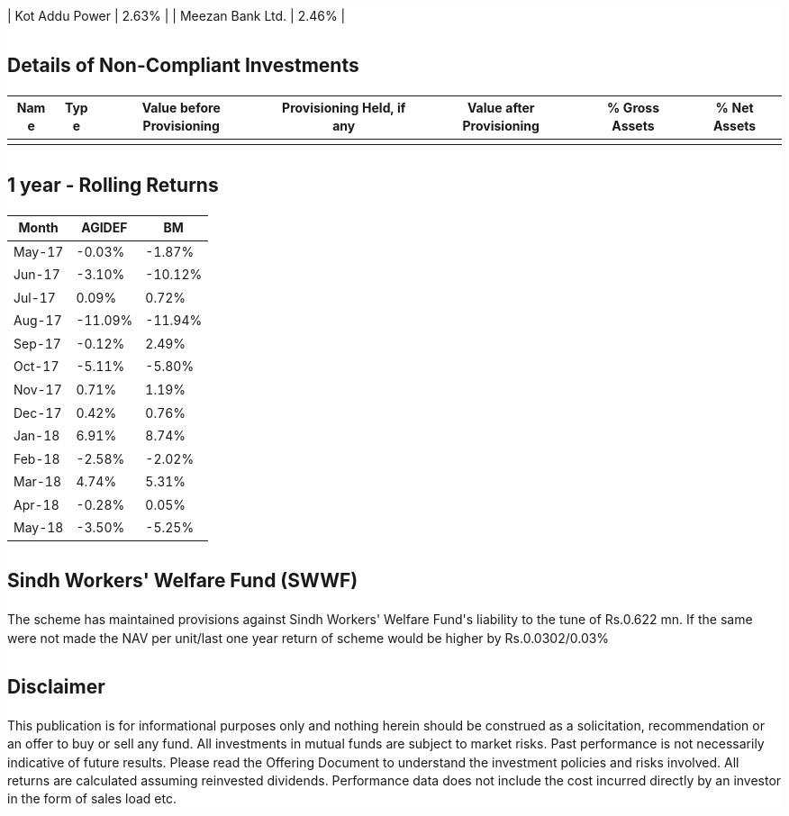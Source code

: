 | Kot Addu Power                 | 2.63% |
| Meezan Bank Ltd.               | 2.46% |

## Details of Non-Compliant Investments

| Name | Type | Value before Provisioning | Provisioning Held, if any | Value after Provisioning | % Gross Assets | % Net Assets |
| ---- | ---- | ------------------------- | ------------------------- | ------------------------ | -------------- | ------------ |
|      |      |                           |                           |                          |                |              |

## 1 year - Rolling Returns

| Month  | AGIDEF  | BM      |
| ------ | ------- | ------- |
| May-17 | -0.03%  | -1.87%  |
| Jun-17 | -3.10%  | -10.12% |
| Jul-17 | 0.09%   | 0.72%   |
| Aug-17 | -11.09% | -11.94% |
| Sep-17 | -0.12%  | 2.49%   |
| Oct-17 | -5.11%  | -5.80%  |
| Nov-17 | 0.71%   | 1.19%   |
| Dec-17 | 0.42%   | 0.76%   |
| Jan-18 | 6.91%   | 8.74%   |
| Feb-18 | -2.58%  | -2.02%  |
| Mar-18 | 4.74%   | 5.31%   |
| Apr-18 | -0.28%  | 0.05%   |
| May-18 | -3.50%  | -5.25%  |

## Sindh Workers' Welfare Fund (SWWF)

The scheme has maintained provisions against Sindh Workers' Welfare Fund's liability to the tune of Rs.0.622 mn. If the same were not made the NAV per unit/last one year return of scheme would be higher by Rs.0.0302/0.03%

## Disclaimer

This publication is for informational purposes only and nothing herein should be construed as a solicitation, recommendation or an offer to buy or sell any fund. All investments in mutual funds are subject to market risks. Past performance is not necessarily indicative of future results. Please read the Offering Document to understand the investment policies and risks involved. All returns are calculated assuming reinvested dividends. Performance data does not include the cost incurred directly by an investor in the form of sales load etc.
